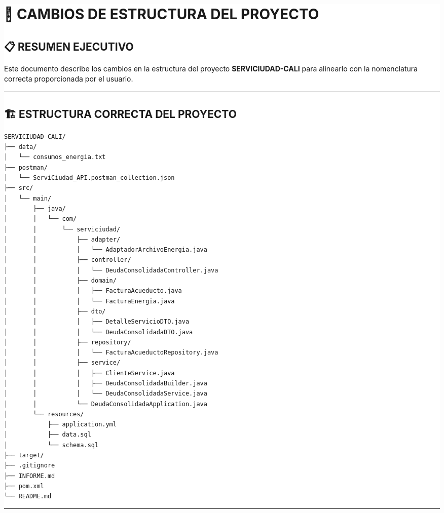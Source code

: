 # 🔄 CAMBIOS DE ESTRUCTURA DEL PROYECTO

## 📋 RESUMEN EJECUTIVO

Este documento describe los cambios en la estructura del proyecto **SERVICIUDAD-CALI** para alinearlo con la nomenclatura correcta proporcionada por el usuario.

---

## 🏗️ ESTRUCTURA CORRECTA DEL PROYECTO

```
SERVICIUDAD-CALI/
├── data/
│   └── consumos_energia.txt
├── postman/
│   └── ServiCiudad_API.postman_collection.json
├── src/
│   └── main/
│       ├── java/
│       │   └── com/
│       │       └── serviciudad/
│       │           ├── adapter/
│       │           │   └── AdaptadorArchivoEnergia.java
│       │           ├── controller/
│       │           │   └── DeudaConsolidadaController.java
│       │           ├── domain/
│       │           │   ├── FacturaAcueducto.java
│       │           │   └── FacturaEnergia.java
│       │           ├── dto/
│       │           │   ├── DetalleServicioDTO.java
│       │           │   └── DeudaConsolidadaDTO.java
│       │           ├── repository/
│       │           │   └── FacturaAcueductoRepository.java
│       │           ├── service/
│       │           │   ├── ClienteService.java
│       │           │   ├── DeudaConsolidadaBuilder.java
│       │           │   └── DeudaConsolidadaService.java
│       │           └── DeudaConsolidadaApplication.java
│       └── resources/
│           ├── application.yml
│           ├── data.sql
│           └── schema.sql
├── target/
├── .gitignore
├── INFORME.md
├── pom.xml
└── README.md
```

---